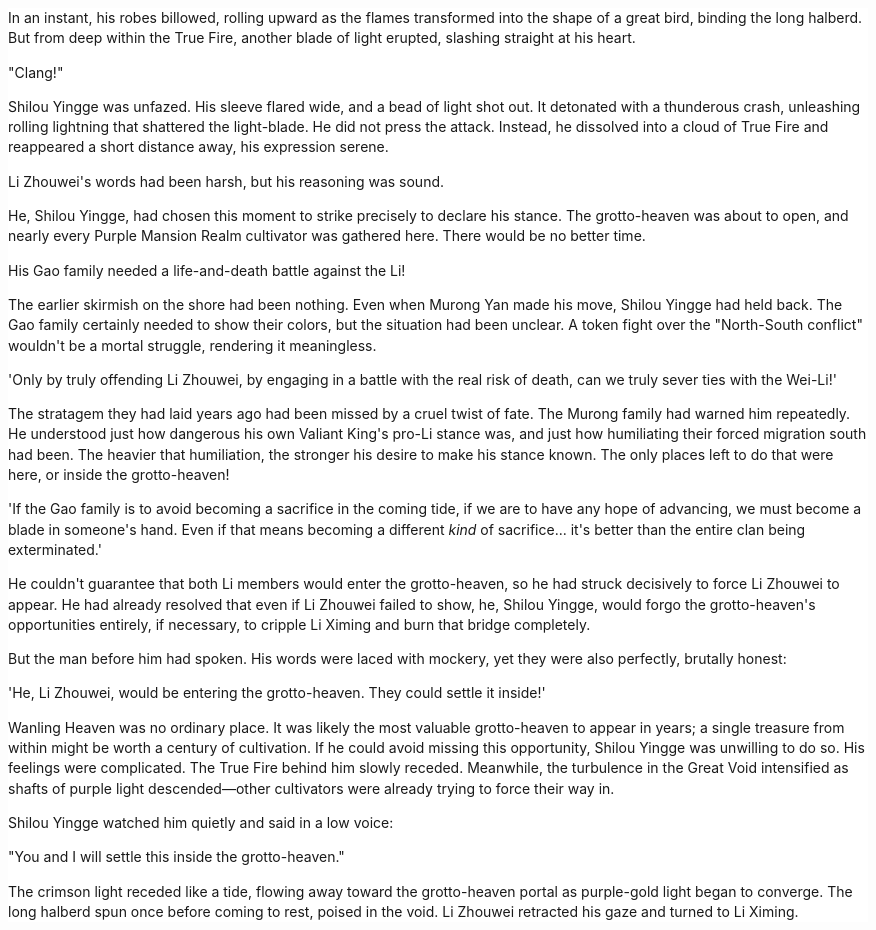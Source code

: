In an instant, his robes billowed, rolling upward as the flames transformed into the shape of a great bird, binding the long halberd. But from deep within the True Fire, another blade of light erupted, slashing straight at his heart.

"Clang!"

Shilou Yingge was unfazed. His sleeve flared wide, and a bead of light shot out. It detonated with a thunderous crash, unleashing rolling lightning that shattered the light-blade. He did not press the attack. Instead, he dissolved into a cloud of True Fire and reappeared a short distance away, his expression serene.

Li Zhouwei's words had been harsh, but his reasoning was sound.

He, Shilou Yingge, had chosen this moment to strike precisely to declare his stance. The grotto-heaven was about to open, and nearly every Purple Mansion Realm cultivator was gathered here. There would be no better time.

His Gao family needed a life-and-death battle against the Li!

The earlier skirmish on the shore had been nothing. Even when Murong Yan made his move, Shilou Yingge had held back. The Gao family certainly needed to show their colors, but the situation had been unclear. A token fight over the "North-South conflict" wouldn't be a mortal struggle, rendering it meaningless.

'Only by truly offending Li Zhouwei, by engaging in a battle with the real risk of death, can we truly sever ties with the Wei-Li!'

The stratagem they had laid years ago had been missed by a cruel twist of fate. The Murong family had warned him repeatedly. He understood just how dangerous his own Valiant King's pro-Li stance was, and just how humiliating their forced migration south had been. The heavier that humiliation, the stronger his desire to make his stance known. The only places left to do that were here, or inside the grotto-heaven!

'If the Gao family is to avoid becoming a sacrifice in the coming tide, if we are to have any hope of advancing, we must become a blade in someone's hand. Even if that means becoming a different _kind_ of sacrifice... it's better than the entire clan being exterminated.'

He couldn't guarantee that both Li members would enter the grotto-heaven, so he had struck decisively to force Li Zhouwei to appear. He had already resolved that even if Li Zhouwei failed to show, he, Shilou Yingge, would forgo the grotto-heaven's opportunities entirely, if necessary, to cripple Li Ximing and burn that bridge completely.

But the man before him had spoken. His words were laced with mockery, yet they were also perfectly, brutally honest:

'He, Li Zhouwei, would be entering the grotto-heaven. They could settle it inside!'

Wanling Heaven was no ordinary place. It was likely the most valuable grotto-heaven to appear in years; a single treasure from within might be worth a century of cultivation. If he could avoid missing this opportunity, Shilou Yingge was unwilling to do so. His feelings were complicated. The True Fire behind him slowly receded. Meanwhile, the turbulence in the Great Void intensified as shafts of purple light descended—other cultivators were already trying to force their way in.

Shilou Yingge watched him quietly and said in a low voice:

"You and I will settle this inside the grotto-heaven."

The crimson light receded like a tide, flowing away toward the grotto-heaven portal as purple-gold light began to converge. The long halberd spun once before coming to rest, poised in the void. Li Zhouwei retracted his gaze and turned to Li Ximing.
